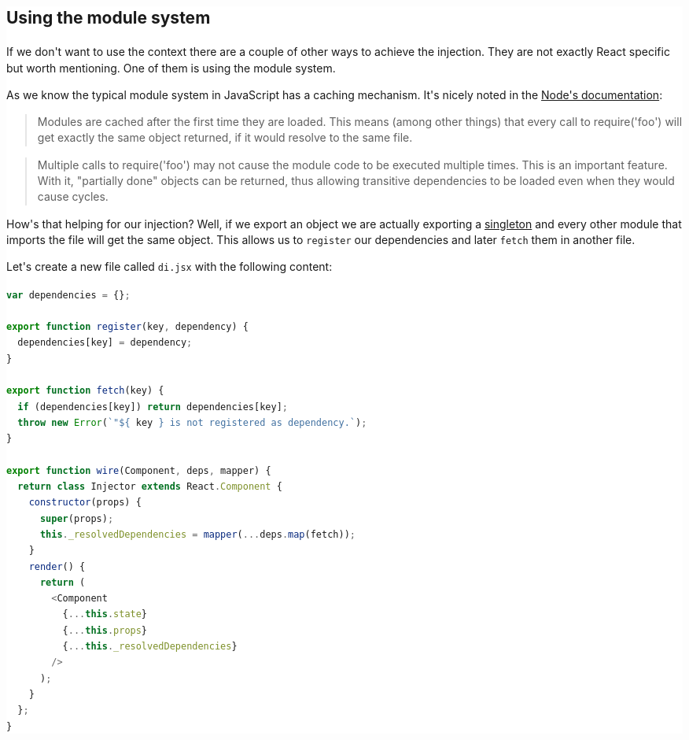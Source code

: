 ## Using the module system

If we don't want to use the context there are a couple of other ways to achieve the injection. They are not exactly React specific but worth mentioning. One of them is using the module system.

As we know the typical module system in JavaScript has a caching mechanism. It's nicely noted in the [Node's documentation](https://nodejs.org/api/modules.html#modules_caching):

> Modules are cached after the first time they are loaded. This means (among other things) that every call to require('foo') will get exactly the same object returned, if it would resolve to the same file.

> Multiple calls to require('foo') may not cause the module code to be executed multiple times. This is an important feature. With it, "partially done" objects can be returned, thus allowing transitive dependencies to be loaded even when they would cause cycles.

How's that helping for our injection? Well, if we export an object we are actually exporting a [singleton](https://addyosmani.com/resources/essentialjsdesignpatterns/book/#singletonpatternjavascript) and every other module that imports the file will get the same object. This allows us to `register` our dependencies and later `fetch` them in another file.

Let's create a new file called `di.jsx` with the following content:

```js
var dependencies = {};

export function register(key, dependency) {
  dependencies[key] = dependency;
}

export function fetch(key) {
  if (dependencies[key]) return dependencies[key];
  throw new Error(`"${ key } is not registered as dependency.`);
}

export function wire(Component, deps, mapper) {
  return class Injector extends React.Component {
    constructor(props) {
      super(props);
      this._resolvedDependencies = mapper(...deps.map(fetch));
    }
    render() {
      return (
        <Component
          {...this.state}
          {...this.props}
          {...this._resolvedDependencies}
        />
      );
    }
  };
}
```
